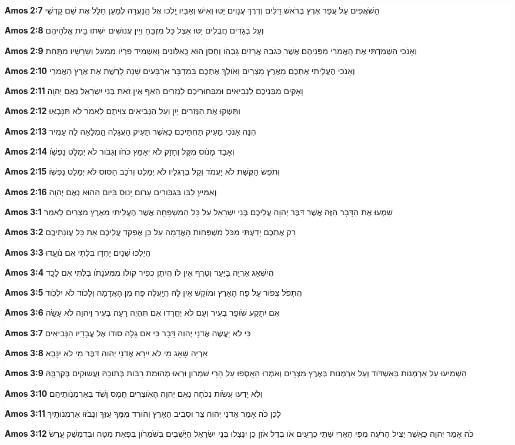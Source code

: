 **Amos 2:7**   הַשֹּׁאֲפִים עַל עֲפַר אֶרֶץ בְּרֹאשׁ דַּלִּים וְדֶרֶךְ עֲנָוִים יַטּוּ וְאִישׁ וְאָבִיו יֵֽלְכוּ אֶל הַֽנַּעֲרָה לְמַעַן חַלֵּל אֶת שֵׁם קָדְשִֽׁי

**Amos 2:8**   וְעַל בְּגָדִים חֲבֻלִים יַטּוּ אֵצֶל כָּל מִזְבֵּחַ וְיֵין עֲנוּשִׁים יִשְׁתּוּ בֵּית אֱלֹהֵיהֶֽם

**Amos 2:9**   וְאָנֹכִי הִשְׁמַדְתִּי אֶת הָֽאֱמֹרִי מִפְּנֵיהֶם אֲשֶׁר כְּגֹבַהּ אֲרָזִים גָּבְהֹו וְחָסֹן הוּא כָּֽאַלֹּונִים וָאַשְׁמִיד פִּרְיֹו מִמַּעַל וְשָׁרָשָׁיו מִתָּֽחַת

**Amos 2:10**   וְאָנֹכִי הֶעֱלֵיתִי אֶתְכֶם מֵאֶרֶץ מִצְרָיִם וָאֹולֵךְ אֶתְכֶם בַּמִּדְבָּר אַרְבָּעִים שָׁנָה לָרֶשֶׁת אֶת אֶרֶץ הָאֱמֹרִֽי

**Amos 2:11**   וָאָקִים מִבְּנֵיכֶם לִנְבִיאִים וּמִבַּחוּרֵיכֶם לִנְזִרִים הַאַף אֵֽין זֹאת בְּנֵי יִשְׂרָאֵל נְאֻם יְהוָֽה

**Amos 2:12**   וַתַּשְׁקוּ אֶת הַנְּזִרִים יָיִן וְעַל הַנְּבִיאִים צִוִּיתֶם לֵאמֹר לֹא תִּנָּבְאֽוּ

**Amos 2:13**   הִנֵּה אָנֹכִי מֵעִיק תַּחְתֵּיכֶם כַּאֲשֶׁר תָּעִיק הָעֲגָלָה הַֽמְלֵאָה לָהּ עָמִֽיר

**Amos 2:14**   וְאָבַד מָנֹוס מִקָּל וְחָזָק לֹא יְאַמֵּץ כֹּחֹו וְגִבֹּור לֹא יְמַלֵּט נַפְשֹֽׁו

**Amos 2:15**   וְתֹפֵשׂ הַקֶּשֶׁת לֹא יַעֲמֹד וְקַל בְּרַגְלָיו לֹא יְמַלֵּט וְרֹכֵב הַסּוּס לֹא יְמַלֵּט נַפְשֹֽׁו

**Amos 2:16**   וְאַמִּיץ לִבֹּו בַּגִּבֹּורִים עָרֹום יָנוּס בַּיֹּום הַהוּא נְאֻם יְהוָֽה 

**Amos 3:1**   שִׁמְעוּ אֶת הַדָּבָר הַזֶּה אֲשֶׁר דִּבֶּר יְהוָה עֲלֵיכֶם בְּנֵי יִשְׂרָאֵל עַל כָּל הַמִּשְׁפָּחָה אֲשֶׁר הֶעֱלֵיתִי מֵאֶרֶץ מִצְרַיִם לֵאמֹֽר

**Amos 3:2**   רַק אֶתְכֶם יָדַעְתִּי מִכֹּל מִשְׁפְּחֹות הָאֲדָמָה עַל כֵּן אֶפְקֹד עֲלֵיכֶם אֵת כָּל עֲוֺנֹֽתֵיכֶֽם

**Amos 3:3**   הֲיֵלְכוּ שְׁנַיִם יַחְדָּו בִּלְתִּי אִם נֹועָֽדוּ

**Amos 3:4**   הֲיִשְׁאַג אַרְיֵה בַּיַּעַר וְטֶרֶף אֵין לֹו הֲיִתֵּן כְּפִיר קֹולֹו מִמְּעֹנָתֹו בִּלְתִּי אִם לָכָֽד

**Amos 3:5**   הֲתִפֹּל צִפֹּור עַל פַּח הָאָרֶץ וּמֹוקֵשׁ אֵין לָהּ הֲיַֽעֲלֶה פַּח מִן הָאֲדָמָה וְלָכֹוד לֹא יִלְכֹּֽוד

**Amos 3:6**   אִם יִתָּקַע שֹׁופָר בְּעִיר וְעָם לֹא יֶחֱרָדוּ אִם תִּהְיֶה רָעָה בְּעִיר וַיהוָה לֹא עָשָֽׂה

**Amos 3:7**   כִּי לֹא יַעֲשֶׂה אֲדֹנָי יְהוִה דָּבָר כִּי אִם גָּלָה סֹודֹו אֶל עֲבָדָיו הַנְּבִיאִֽים

**Amos 3:8**   אַרְיֵה שָׁאָג מִי לֹא יִירָא אֲדֹנָי יְהוִה דִּבֶּר מִי לֹא יִנָּבֵֽא

**Amos 3:9**   הַשְׁמִיעוּ עַל אַרְמְנֹות בְּאַשְׁדֹּוד וְעַֽל אַרְמְנֹות בְּאֶרֶץ מִצְרָיִם וְאִמְרוּ הֵאָֽסְפוּ עַל הָרֵי שֹׁמְרֹון וּרְאוּ מְהוּמֹת רַבֹּות בְּתֹוכָהּ וַעֲשׁוּקִים בְּקִרְבָּֽהּ

**Amos 3:10**   וְלֹֽא יָדְעוּ עֲשֹׂות נְכֹחָה נְאֻם יְהוָה הָאֹֽוצְרִים חָמָס וָשֹׁד בְּאַרְמְנֹֽותֵיהֶֽם

**Amos 3:11**   לָכֵן כֹּה אָמַר אֲדֹנָי יְהוִה צַר וּסְבִיב הָאָרֶץ וְהֹורִד מִמֵּךְ עֻזֵּךְ וְנָבֹזּוּ אַרְמְנֹותָֽיִךְ

**Amos 3:12**   כֹּה אָמַר יְהוָה כַּאֲשֶׁר יַצִּיל הָרֹעֶה מִפִּי הָאֲרִי שְׁתֵּי כְרָעַיִם אֹו בְדַל אֹזֶן כֵּן יִנָּצְלוּ בְּנֵי יִשְׂרָאֵל הַיֹּֽשְׁבִים בְּשֹׁמְרֹון בִּפְאַת מִטָּה וּבִדְמֶשֶׁק עָֽרֶשׂ
